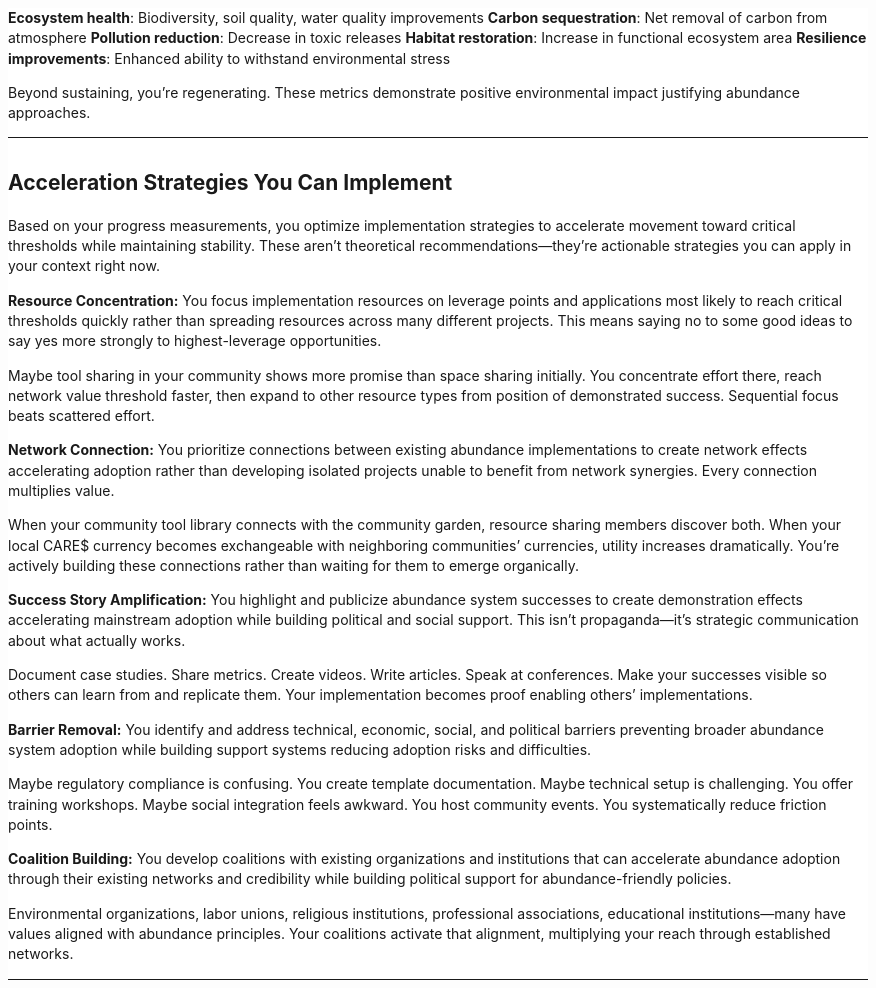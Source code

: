 **Ecosystem health**: Biodiversity, soil quality, water quality improvements
**Carbon sequestration**: Net removal of carbon from atmosphere
**Pollution reduction**: Decrease in toxic releases
**Habitat restoration**: Increase in functional ecosystem area
**Resilience improvements**: Enhanced ability to withstand environmental stress

Beyond sustaining, you’re regenerating. These metrics demonstrate positive environmental impact justifying abundance approaches.

---

## Acceleration Strategies You Can Implement

Based on your progress measurements, you optimize implementation strategies to accelerate movement toward critical thresholds while maintaining stability. These aren’t theoretical recommendations—they’re actionable strategies you can apply in your context right now.

**Resource Concentration:** You focus implementation resources on leverage points and applications most likely to reach critical thresholds quickly rather than spreading resources across many different projects. This means saying no to some good ideas to say yes more strongly to highest-leverage opportunities.

Maybe tool sharing in your community shows more promise than space sharing initially. You concentrate effort there, reach network value threshold faster, then expand to other resource types from position of demonstrated success. Sequential focus beats scattered effort.

**Network Connection:** You prioritize connections between existing abundance implementations to create network effects accelerating adoption rather than developing isolated projects unable to benefit from network synergies. Every connection multiplies value.

When your community tool library connects with the community garden, resource sharing members discover both. When your local CARE$ currency becomes exchangeable with neighboring communities’ currencies, utility increases dramatically. You’re actively building these connections rather than waiting for them to emerge organically.

**Success Story Amplification:** You highlight and publicize abundance system successes to create demonstration effects accelerating mainstream adoption while building political and social support. This isn’t propaganda—it’s strategic communication about what actually works.

Document case studies. Share metrics. Create videos. Write articles. Speak at conferences. Make your successes visible so others can learn from and replicate them. Your implementation becomes proof enabling others’ implementations.

**Barrier Removal:** You identify and address technical, economic, social, and political barriers preventing broader abundance system adoption while building support systems reducing adoption risks and difficulties.

Maybe regulatory compliance is confusing. You create template documentation. Maybe technical setup is challenging. You offer training workshops. Maybe social integration feels awkward. You host community events. You systematically reduce friction points.

**Coalition Building:** You develop coalitions with existing organizations and institutions that can accelerate abundance adoption through their existing networks and credibility while building political support for abundance-friendly policies.

Environmental organizations, labor unions, religious institutions, professional associations, educational institutions—many have values aligned with abundance principles. Your coalitions activate that alignment, multiplying your reach through established networks.

---